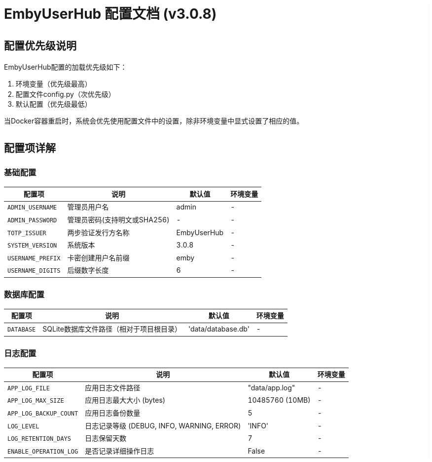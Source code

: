 # EmbyUserHub 配置文档 (v3.0.8)

## 配置优先级说明

EmbyUserHub配置的加载优先级如下：
1. 环境变量（优先级最高）
2. 配置文件config.py（次优先级）
3. 默认配置（优先级最低）

当Docker容器重启时，系统会优先使用配置文件中的设置，除非环境变量中显式设置了相应的值。

## 配置项详解

### 基础配置

| 配置项 | 说明 | 默认值 | 环境变量 |
|-------|------|-------|---------|
| `ADMIN_USERNAME` | 管理员用户名 | admin | - |
| `ADMIN_PASSWORD` | 管理员密码(支持明文或SHA256) | - | - |
| `TOTP_ISSUER` | 两步验证发行方名称 | EmbyUserHub | - |
| `SYSTEM_VERSION` | 系统版本 | 3.0.8 | - |
| `USERNAME_PREFIX` | 卡密创建用户名前缀 | emby | - |
| `USERNAME_DIGITS` | 后缀数字长度 | 6 | - |

### 数据库配置

| 配置项 | 说明 | 默认值 | 环境变量 |
|-------|------|-------|---------|
| `DATABASE` | SQLite数据库文件路径（相对于项目根目录） | 'data/database.db' | - |

### 日志配置

| 配置项 | 说明 | 默认值 | 环境变量 |
|-------|------|-------|---------|
| `APP_LOG_FILE` | 应用日志文件路径 | "data/app.log" | - |
| `APP_LOG_MAX_SIZE` | 应用日志最大大小 (bytes) | 10485760 (10MB) | - |
| `APP_LOG_BACKUP_COUNT` | 应用日志备份数量 | 5 | - |
| `LOG_LEVEL` | 日志记录等级 (DEBUG, INFO, WARNING, ERROR) | 'INFO' | - |
| `LOG_RETENTION_DAYS` | 日志保留天数 | 7 | - |
| `ENABLE_OPERATION_LOG` | 是否记录详细操作日志 | False | - |
